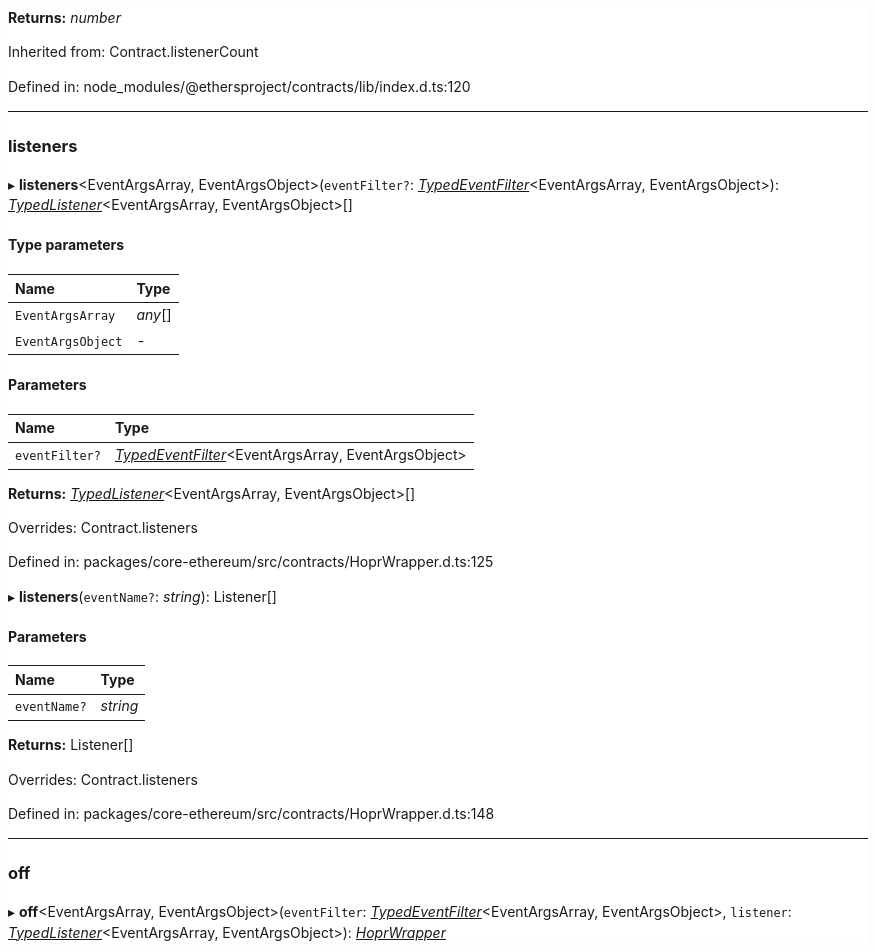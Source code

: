 **Returns:** _number_

Inherited from: Contract.listenerCount

Defined in: node_modules/@ethersproject/contracts/lib/index.d.ts:120

---

### listeners

▸ **listeners**<EventArgsArray, EventArgsObject\>(`eventFilter?`: [_TypedEventFilter_](../interfaces/contracts_commons.typedeventfilter.md)<EventArgsArray, EventArgsObject\>): [_TypedListener_](../modules/contracts_commons.md#typedlistener)<EventArgsArray, EventArgsObject\>[]

#### Type parameters

| Name              | Type    |
| :---------------- | :------ |
| `EventArgsArray`  | _any_[] |
| `EventArgsObject` | -       |

#### Parameters

| Name           | Type                                                                                                        |
| :------------- | :---------------------------------------------------------------------------------------------------------- |
| `eventFilter?` | [_TypedEventFilter_](../interfaces/contracts_commons.typedeventfilter.md)<EventArgsArray, EventArgsObject\> |

**Returns:** [_TypedListener_](../modules/contracts_commons.md#typedlistener)<EventArgsArray, EventArgsObject\>[]

Overrides: Contract.listeners

Defined in: packages/core-ethereum/src/contracts/HoprWrapper.d.ts:125

▸ **listeners**(`eventName?`: _string_): Listener[]

#### Parameters

| Name         | Type     |
| :----------- | :------- |
| `eventName?` | _string_ |

**Returns:** Listener[]

Overrides: Contract.listeners

Defined in: packages/core-ethereum/src/contracts/HoprWrapper.d.ts:148

---

### off

▸ **off**<EventArgsArray, EventArgsObject\>(`eventFilter`: [_TypedEventFilter_](../interfaces/contracts_commons.typedeventfilter.md)<EventArgsArray, EventArgsObject\>, `listener`: [_TypedListener_](../modules/contracts_commons.md#typedlistener)<EventArgsArray, EventArgsObject\>): [_HoprWrapper_](contracts_hoprwrapper.hoprwrapper.md)
